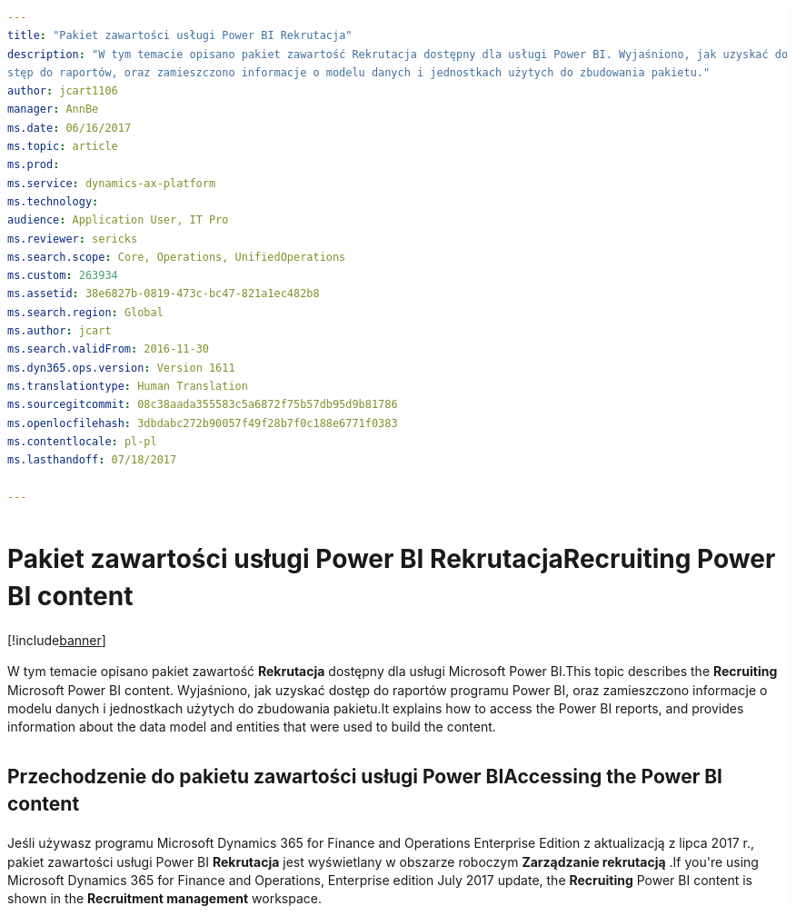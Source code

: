 ```yaml
---
title: "Pakiet zawartości usługi Power BI Rekrutacja"
description: "W tym temacie opisano pakiet zawartość Rekrutacja dostępny dla usługi Power BI. Wyjaśniono, jak uzyskać dostęp do raportów, oraz zamieszczono informacje o modelu danych i jednostkach użytych do zbudowania pakietu."
author: jcart1106
manager: AnnBe
ms.date: 06/16/2017
ms.topic: article
ms.prod: 
ms.service: dynamics-ax-platform
ms.technology: 
audience: Application User, IT Pro
ms.reviewer: sericks
ms.search.scope: Core, Operations, UnifiedOperations
ms.custom: 263934
ms.assetid: 38e6827b-0819-473c-bc47-821a1ec482b8
ms.search.region: Global
ms.author: jcart
ms.search.validFrom: 2016-11-30
ms.dyn365.ops.version: Version 1611
ms.translationtype: Human Translation
ms.sourcegitcommit: 08c38aada355583c5a6872f75b57db95d9b81786
ms.openlocfilehash: 3dbdabc272b90057f49f28b7f0c188e6771f0383
ms.contentlocale: pl-pl
ms.lasthandoff: 07/18/2017

---
```


# <a name="recruiting-power-bi-content"></a><span data-ttu-id="c7c1d-104">Pakiet zawartości usługi Power BI Rekrutacja</span><span class="sxs-lookup"><span data-stu-id="c7c1d-104">Recruiting Power BI content</span></span>

[!include[banner](../includes/banner.md)]

<span data-ttu-id="c7c1d-105">W tym temacie opisano pakiet zawartość **Rekrutacja** dostępny dla usługi Microsoft Power BI.</span><span class="sxs-lookup"><span data-stu-id="c7c1d-105">This topic describes the **Recruiting** Microsoft Power BI content.</span></span> <span data-ttu-id="c7c1d-106">Wyjaśniono, jak uzyskać dostęp do raportów programu Power BI, oraz zamieszczono informacje o modelu danych i jednostkach użytych do zbudowania pakietu.</span><span class="sxs-lookup"><span data-stu-id="c7c1d-106">It explains how to access the Power BI reports, and provides information about the data model and entities that were used to build the content.</span></span>

## <a name="accessing-the-power-bi-content"></a><span data-ttu-id="c7c1d-107">Przechodzenie do pakietu zawartości usługi Power BI</span><span class="sxs-lookup"><span data-stu-id="c7c1d-107">Accessing the Power BI content</span></span>
<span data-ttu-id="c7c1d-108">Jeśli używasz programu Microsoft Dynamics 365 for Finance and Operations Enterprise Edition z aktualizacją z lipca 2017 r., pakiet zawartości usługi Power BI **Rekrutacja** jest wyświetlany w obszarze roboczym **Zarządzanie rekrutacją** .</span><span class="sxs-lookup"><span data-stu-id="c7c1d-108">If you're using Microsoft Dynamics 365 for Finance and Operations, Enterprise edition July 2017 update, the **Recruiting** Power BI content is shown in the **Recruitment management** workspace.</span></span> 
